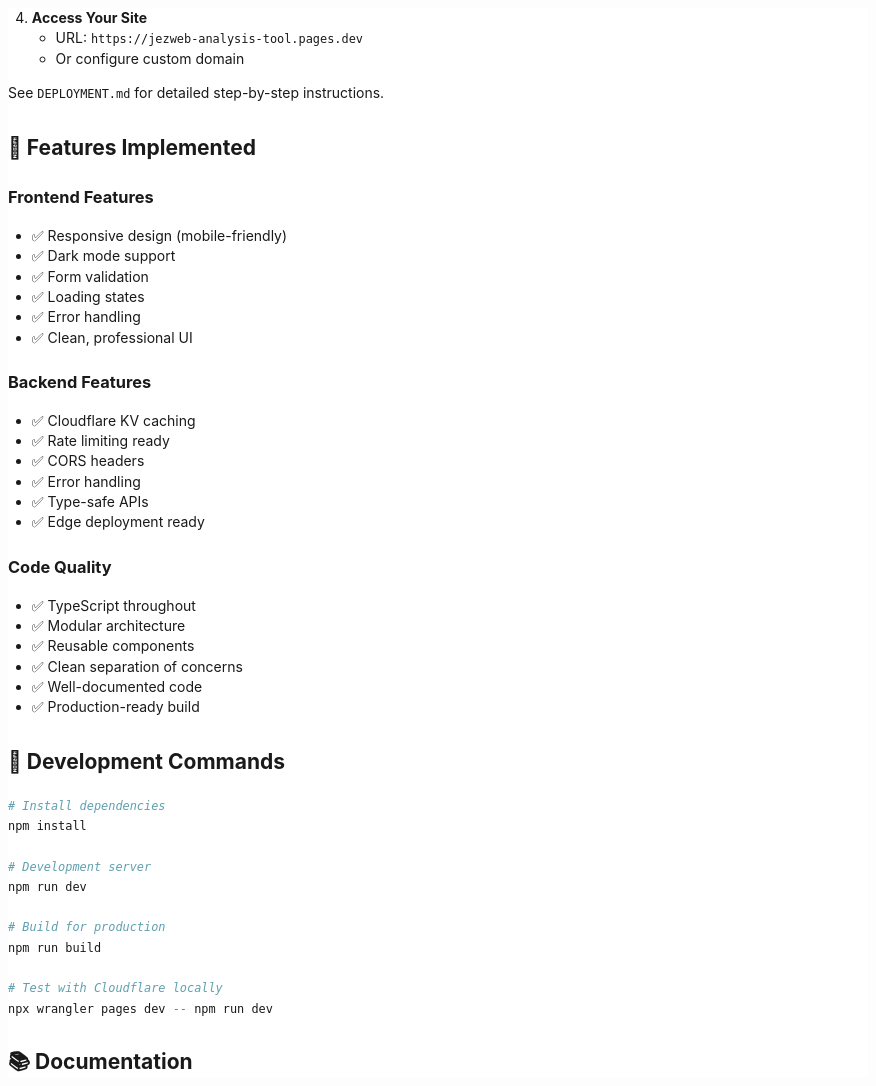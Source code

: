 4. **Access Your Site**
   - URL: `https://jezweb-analysis-tool.pages.dev`
   - Or configure custom domain

See `DEPLOYMENT.md` for detailed step-by-step instructions.

## 🎯 Features Implemented

### Frontend Features
- ✅ Responsive design (mobile-friendly)
- ✅ Dark mode support
- ✅ Form validation
- ✅ Loading states
- ✅ Error handling
- ✅ Clean, professional UI

### Backend Features
- ✅ Cloudflare KV caching
- ✅ Rate limiting ready
- ✅ CORS headers
- ✅ Error handling
- ✅ Type-safe APIs
- ✅ Edge deployment ready

### Code Quality
- ✅ TypeScript throughout
- ✅ Modular architecture
- ✅ Reusable components
- ✅ Clean separation of concerns
- ✅ Well-documented code
- ✅ Production-ready build

## 🔧 Development Commands

```bash
# Install dependencies
npm install

# Development server
npm run dev

# Build for production
npm run build

# Test with Cloudflare locally
npx wrangler pages dev -- npm run dev
```

## 📚 Documentation
